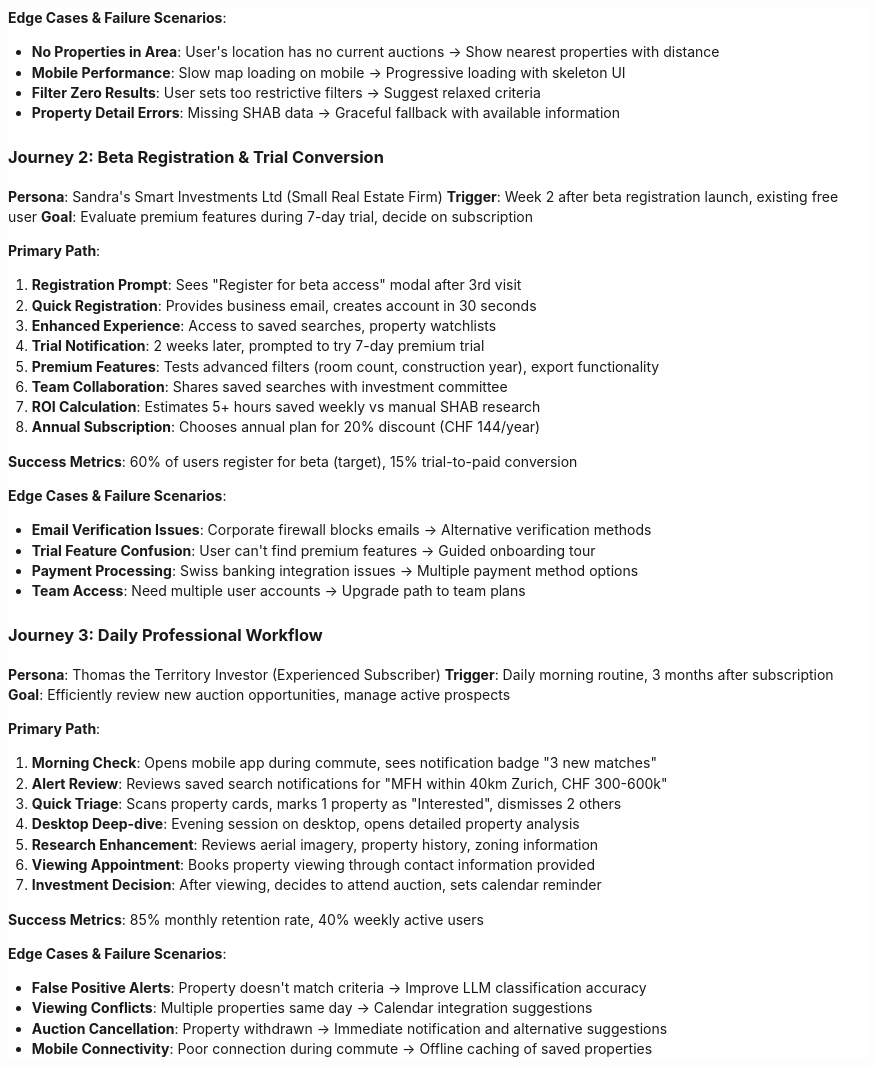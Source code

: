 **Edge Cases & Failure Scenarios**:
- **No Properties in Area**: User's location has no current auctions → Show nearest properties with distance
- **Mobile Performance**: Slow map loading on mobile → Progressive loading with skeleton UI
- **Filter Zero Results**: User sets too restrictive filters → Suggest relaxed criteria
- **Property Detail Errors**: Missing SHAB data → Graceful fallback with available information

### Journey 2: Beta Registration & Trial Conversion

**Persona**: Sandra's Smart Investments Ltd (Small Real Estate Firm)
**Trigger**: Week 2 after beta registration launch, existing free user
**Goal**: Evaluate premium features during 7-day trial, decide on subscription

**Primary Path**:
1. **Registration Prompt**: Sees "Register for beta access" modal after 3rd visit
2. **Quick Registration**: Provides business email, creates account in 30 seconds
3. **Enhanced Experience**: Access to saved searches, property watchlists
4. **Trial Notification**: 2 weeks later, prompted to try 7-day premium trial
5. **Premium Features**: Tests advanced filters (room count, construction year), export functionality
6. **Team Collaboration**: Shares saved searches with investment committee
7. **ROI Calculation**: Estimates 5+ hours saved weekly vs manual SHAB research
8. **Annual Subscription**: Chooses annual plan for 20% discount (CHF 144/year)

**Success Metrics**: 60% of users register for beta (target), 15% trial-to-paid conversion

**Edge Cases & Failure Scenarios**:
- **Email Verification Issues**: Corporate firewall blocks emails → Alternative verification methods
- **Trial Feature Confusion**: User can't find premium features → Guided onboarding tour
- **Payment Processing**: Swiss banking integration issues → Multiple payment method options
- **Team Access**: Need multiple user accounts → Upgrade path to team plans

### Journey 3: Daily Professional Workflow

**Persona**: Thomas the Territory Investor (Experienced Subscriber)
**Trigger**: Daily morning routine, 3 months after subscription
**Goal**: Efficiently review new auction opportunities, manage active prospects

**Primary Path**:
1. **Morning Check**: Opens mobile app during commute, sees notification badge "3 new matches"
2. **Alert Review**: Reviews saved search notifications for "MFH within 40km Zurich, CHF 300-600k"
3. **Quick Triage**: Scans property cards, marks 1 property as "Interested", dismisses 2 others
4. **Desktop Deep-dive**: Evening session on desktop, opens detailed property analysis
5. **Research Enhancement**: Reviews aerial imagery, property history, zoning information
6. **Viewing Appointment**: Books property viewing through contact information provided
7. **Investment Decision**: After viewing, decides to attend auction, sets calendar reminder

**Success Metrics**: 85% monthly retention rate, 40% weekly active users

**Edge Cases & Failure Scenarios**:
- **False Positive Alerts**: Property doesn't match criteria → Improve LLM classification accuracy
- **Viewing Conflicts**: Multiple properties same day → Calendar integration suggestions
- **Auction Cancellation**: Property withdrawn → Immediate notification and alternative suggestions
- **Mobile Connectivity**: Poor connection during commute → Offline caching of saved properties
